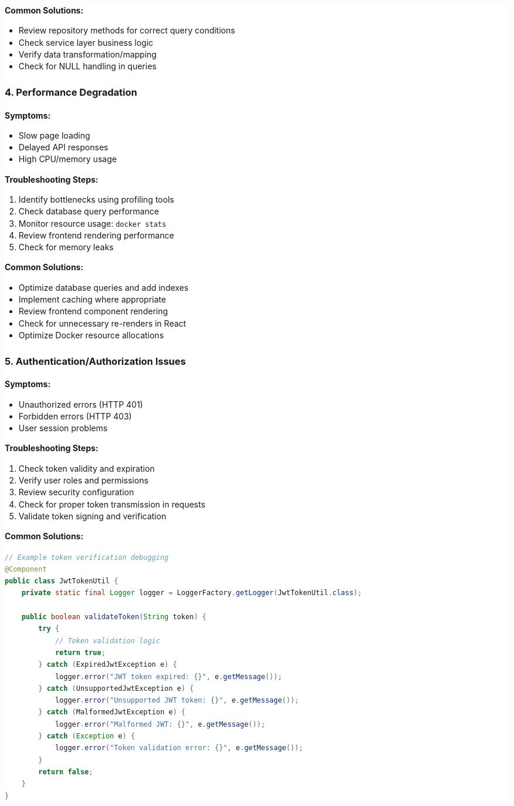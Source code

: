 **Common Solutions:**
- Review repository methods for correct query conditions
- Check service layer business logic
- Verify data transformation/mapping
- Check for NULL handling in queries

### 4. Performance Degradation

**Symptoms:**
- Slow page loading
- Delayed API responses
- High CPU/memory usage

**Troubleshooting Steps:**
1. Identify bottlenecks using profiling tools
2. Check database query performance
3. Monitor resource usage: `docker stats`
4. Review frontend rendering performance
5. Check for memory leaks

**Common Solutions:**
- Optimize database queries and add indexes
- Implement caching where appropriate
- Review frontend component rendering
- Check for unnecessary re-renders in React
- Optimize Docker resource allocations

### 5. Authentication/Authorization Issues

**Symptoms:**
- Unauthorized errors (HTTP 401)
- Forbidden errors (HTTP 403)
- User session problems

**Troubleshooting Steps:**
1. Check token validity and expiration
2. Verify user roles and permissions
3. Review security configuration
4. Check for proper token transmission in requests
5. Validate token signing and verification

**Common Solutions:**
```java
// Example token verification debugging
@Component
public class JwtTokenUtil {
    private static final Logger logger = LoggerFactory.getLogger(JwtTokenUtil.class);
    
    public boolean validateToken(String token) {
        try {
            // Token validation logic
            return true;
        } catch (ExpiredJwtException e) {
            logger.error("JWT token expired: {}", e.getMessage());
        } catch (UnsupportedJwtException e) {
            logger.error("Unsupported JWT token: {}", e.getMessage());
        } catch (MalformedJwtException e) {
            logger.error("Malformed JWT: {}", e.getMessage());
        } catch (Exception e) {
            logger.error("Token validation error: {}", e.getMessage());
        }
        return false;
    }
}
```
